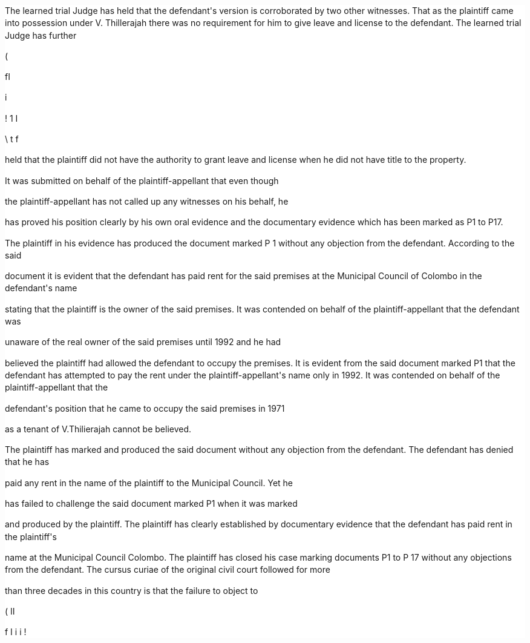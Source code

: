 The learned trial Judge has held that the defendant's version is corroborated by two other witnesses. That as the plaintiff came into possession under V. Thillerajah there was no requirement for him to give leave and license to the defendant. The learned trial Judge has further

(

fI

i

! 1 I

\ t f

held that the plaintiff did not have the authority to grant leave and license when he did not have title to the property.

It was submitted on behalf of the plaintiff-appellant that even though

the plaintiff-appellant has not called up any witnesses on his behalf, he

has proved his position clearly by his own oral evidence and the documentary evidence which has been marked as P1 to P17.

The plaintiff in his evidence has produced the document marked P 1 without any objection from the defendant. According to the said

document it is evident that the defendant has paid rent for the said premises at the Municipal Council of Colombo in the defendant's name

stating that the plaintiff is the owner of the said premises. It was contended on behalf of the plaintiff-appellant that the defendant was

unaware of the real owner of the said premises until 1992 and he had

believed the plaintiff had allowed the defendant to occupy the premises. It is evident from the said document marked P1 that the defendant has attempted to pay the rent under the plaintiff-appellant's name only in 1992. It was contended on behalf of the plaintiff-appellant that the

defendant's position that he came to occupy the said premises in 1971

as a tenant of V.Thilierajah cannot be believed.

The plaintiff has marked and produced the said document without any objection from the defendant. The defendant has denied that he has

paid any rent in the name of the plaintiff to the Municipal Council. Yet he

has failed to challenge the said document marked P1 when it was marked

and produced by the plaintiff. The plaintiff has clearly established by documentary evidence that the defendant has paid rent in the plaintiff's

name at the Municipal Council Colombo. The plaintiff has closed his case marking documents P1 to P 17 without any objections from the defendant. The cursus curiae of the original civil court followed for more

than three decades in this country is that the failure to object to

( II

f I i i !
